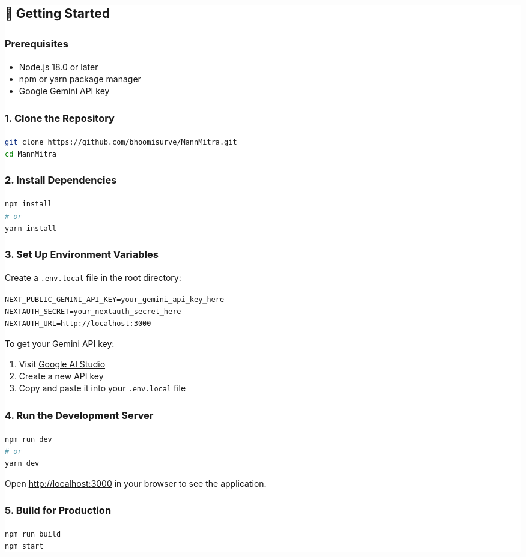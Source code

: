 ```
```

## 🚀 Getting Started

### Prerequisites

- Node.js 18.0 or later
- npm or yarn package manager
- Google Gemini API key

### 1. Clone the Repository

```bash
git clone https://github.com/bhoomisurve/MannMitra.git
cd MannMitra
```

### 2. Install Dependencies

```bash
npm install
# or
yarn install
```

### 3. Set Up Environment Variables

Create a `.env.local` file in the root directory:

```env
NEXT_PUBLIC_GEMINI_API_KEY=your_gemini_api_key_here
NEXTAUTH_SECRET=your_nextauth_secret_here
NEXTAUTH_URL=http://localhost:3000
```

To get your Gemini API key:
1. Visit [Google AI Studio](https://makersuite.google.com/app/apikey)
2. Create a new API key
3. Copy and paste it into your `.env.local` file

### 4. Run the Development Server

```bash
npm run dev
# or
yarn dev
```

Open [http://localhost:3000](http://localhost:3000) in your browser to see the application.

### 5. Build for Production

```bash
npm run build
npm start
```
